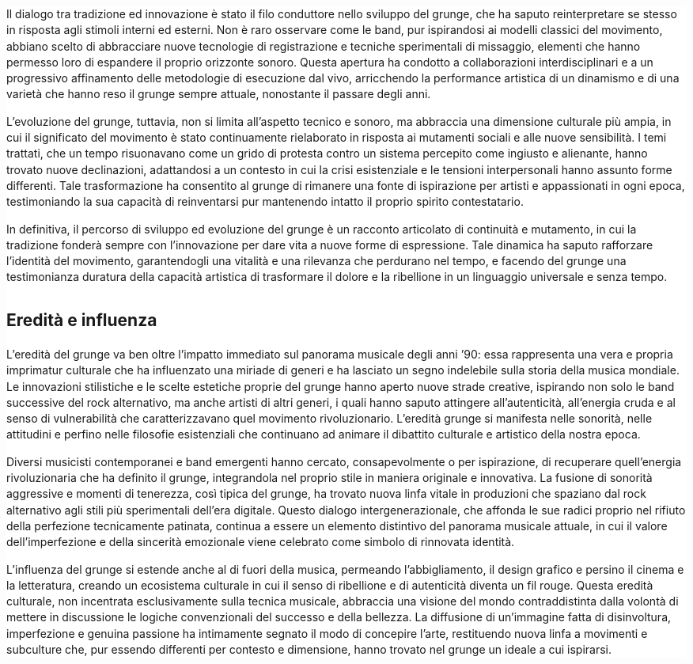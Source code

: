 Il dialogo tra tradizione ed innovazione è stato il filo conduttore nello sviluppo del grunge, che ha saputo reinterpretare se stesso in risposta agli stimoli interni ed esterni. Non è raro osservare come le band, pur ispirandosi ai modelli classici del movimento, abbiano scelto di abbracciare nuove tecnologie di registrazione e tecniche sperimentali di missaggio, elementi che hanno permesso loro di espandere il proprio orizzonte sonoro. Questa apertura ha condotto a collaborazioni interdisciplinari e a un progressivo affinamento delle metodologie di esecuzione dal vivo, arricchendo la performance artistica di un dinamismo e di una varietà che hanno reso il grunge sempre attuale, nonostante il passare degli anni.

L’evoluzione del grunge, tuttavia, non si limita all’aspetto tecnico e sonoro, ma abbraccia una dimensione culturale più ampia, in cui il significato del movimento è stato continuamente rielaborato in risposta ai mutamenti sociali e alle nuove sensibilità. I temi trattati, che un tempo risuonavano come un grido di protesta contro un sistema percepito come ingiusto e alienante, hanno trovato nuove declinazioni, adattandosi a un contesto in cui la crisi esistenziale e le tensioni interpersonali hanno assunto forme differenti. Tale trasformazione ha consentito al grunge di rimanere una fonte di ispirazione per artisti e appassionati in ogni epoca, testimoniando la sua capacità di reinventarsi pur mantenendo intatto il proprio spirito contestatario.

In definitiva, il percorso di sviluppo ed evoluzione del grunge è un racconto articolato di continuità e mutamento, in cui la tradizione fonderà sempre con l’innovazione per dare vita a nuove forme di espressione. Tale dinamica ha saputo rafforzare l’identità del movimento, garantendogli una vitalità e una rilevanza che perdurano nel tempo, e facendo del grunge una testimonianza duratura della capacità artistica di trasformare il dolore e la ribellione in un linguaggio universale e senza tempo.

## Eredità e influenza

L’eredità del grunge va ben oltre l’impatto immediato sul panorama musicale degli anni ’90: essa rappresenta una vera e propria imprimatur culturale che ha influenzato una miriade di generi e ha lasciato un segno indelebile sulla storia della musica mondiale. Le innovazioni stilistiche e le scelte estetiche proprie del grunge hanno aperto nuove strade creative, ispirando non solo le band successive del rock alternativo, ma anche artisti di altri generi, i quali hanno saputo attingere all’autenticità, all’energia cruda e al senso di vulnerabilità che caratterizzavano quel movimento rivoluzionario. L’eredità grunge si manifesta nelle sonorità, nelle attitudini e perfino nelle filosofie esistenziali che continuano ad animare il dibattito culturale e artistico della nostra epoca.

Diversi musicisti contemporanei e band emergenti hanno cercato, consapevolmente o per ispirazione, di recuperare quell’energia rivoluzionaria che ha definito il grunge, integrandola nel proprio stile in maniera originale e innovativa. La fusione di sonorità aggressive e momenti di tenerezza, così tipica del grunge, ha trovato nuova linfa vitale in produzioni che spaziano dal rock alternativo agli stili più sperimentali dell’era digitale. Questo dialogo intergenerazionale, che affonda le sue radici proprio nel rifiuto della perfezione tecnicamente patinata, continua a essere un elemento distintivo del panorama musicale attuale, in cui il valore dell’imperfezione e della sincerità emozionale viene celebrato come simbolo di rinnovata identità.

L’influenza del grunge si estende anche al di fuori della musica, permeando l’abbigliamento, il design grafico e persino il cinema e la letteratura, creando un ecosistema culturale in cui il senso di ribellione e di autenticità diventa un fil rouge. Questa eredità culturale, non incentrata esclusivamente sulla tecnica musicale, abbraccia una visione del mondo contraddistinta dalla volontà di mettere in discussione le logiche convenzionali del successo e della bellezza. La diffusione di un’immagine fatta di disinvoltura, imperfezione e genuina passione ha intimamente segnato il modo di concepire l’arte, restituendo nuova linfa a movimenti e subculture che, pur essendo differenti per contesto e dimensione, hanno trovato nel grunge un ideale a cui ispirarsi.
